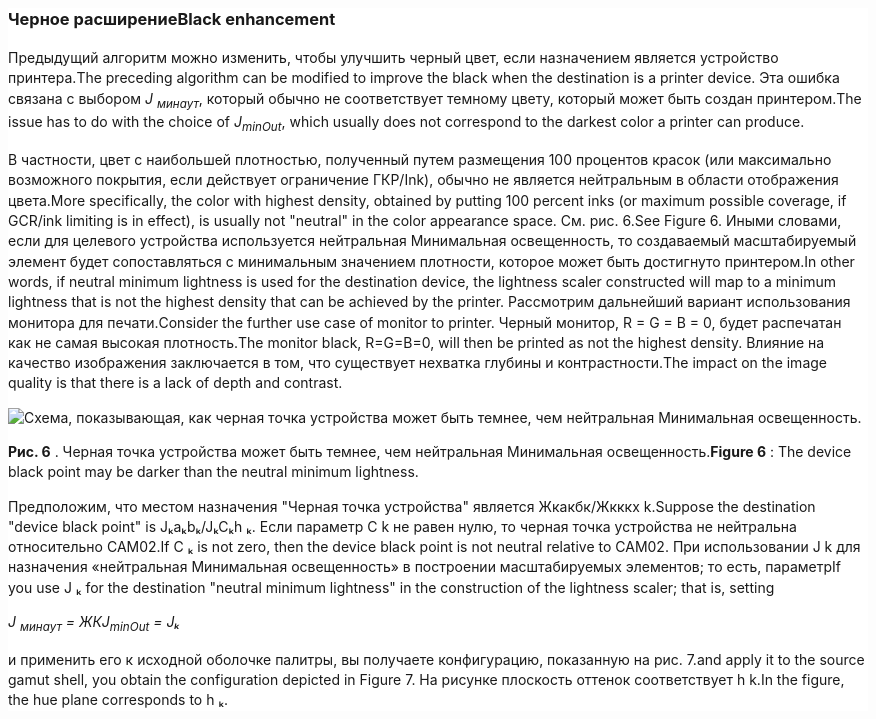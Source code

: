 ### <a name="black-enhancement"></a><span data-ttu-id="45bad-343">Черное расширение</span><span class="sxs-lookup"><span data-stu-id="45bad-343">Black enhancement</span></span>

<span data-ttu-id="45bad-344">Предыдущий алгоритм можно изменить, чтобы улучшить черный цвет, если назначением является устройство принтера.</span><span class="sxs-lookup"><span data-stu-id="45bad-344">The preceding algorithm can be modified to improve the black when the destination is a printer device.</span></span> <span data-ttu-id="45bad-345">Эта ошибка связана с выбором *J <sub>минаут</sub>*, который обычно не соответствует темному цвету, который может быть создан принтером.</span><span class="sxs-lookup"><span data-stu-id="45bad-345">The issue has to do with the choice of *J<sub>minOut</sub>*, which usually does not correspond to the darkest color a printer can produce.</span></span>

<span data-ttu-id="45bad-346">В частности, цвет с наибольшей плотностью, полученный путем размещения 100 процентов красок (или максимально возможного покрытия, если действует ограничение ГКР/Ink), обычно не является нейтральным в области отображения цвета.</span><span class="sxs-lookup"><span data-stu-id="45bad-346">More specifically, the color with highest density, obtained by putting 100 percent inks (or maximum possible coverage, if GCR/ink limiting is in effect), is usually not "neutral" in the color appearance space.</span></span> <span data-ttu-id="45bad-347">См. рис. 6.</span><span class="sxs-lookup"><span data-stu-id="45bad-347">See Figure 6.</span></span> <span data-ttu-id="45bad-348">Иными словами, если для целевого устройства используется нейтральная Минимальная освещенность, то создаваемый масштабируемый элемент будет сопоставляться с минимальным значением плотности, которое может быть достигнуто принтером.</span><span class="sxs-lookup"><span data-stu-id="45bad-348">In other words, if neutral minimum lightness is used for the destination device, the lightness scaler constructed will map to a minimum lightness that is not the highest density that can be achieved by the printer.</span></span> <span data-ttu-id="45bad-349">Рассмотрим дальнейший вариант использования монитора для печати.</span><span class="sxs-lookup"><span data-stu-id="45bad-349">Consider the further use case of monitor to printer.</span></span> <span data-ttu-id="45bad-350">Черный монитор, R = G = B = 0, будет распечатан как не самая высокая плотность.</span><span class="sxs-lookup"><span data-stu-id="45bad-350">The monitor black, R=G=B=0, will then be printed as not the highest density.</span></span> <span data-ttu-id="45bad-351">Влияние на качество изображения заключается в том, что существует нехватка глубины и контрастности.</span><span class="sxs-lookup"><span data-stu-id="45bad-351">The impact on the image quality is that there is a lack of depth and contrast.</span></span>

![Схема, показывающая, как черная точка устройства может быть темнее, чем нейтральная Минимальная освещенность.](images/gmmp-seqfigure01.png)

<span data-ttu-id="45bad-353">**Рис. 6** . Черная точка устройства может быть темнее, чем нейтральная Минимальная освещенность.</span><span class="sxs-lookup"><span data-stu-id="45bad-353">**Figure 6** : The device black point may be darker than the neutral minimum lightness.</span></span>

<span data-ttu-id="45bad-354">Предположим, что местом назначения "Черная точка устройства" является Жкакбк/Жкккх k.</span><span class="sxs-lookup"><span data-stu-id="45bad-354">Suppose the destination "device black point" is Jₖaₖbₖ/JₖCₖh ₖ.</span></span> <span data-ttu-id="45bad-355">Если параметр C k не равен нулю, то черная точка устройства не нейтральна относительно CAM02.</span><span class="sxs-lookup"><span data-stu-id="45bad-355">If C ₖ is not zero, then the device black point is not neutral relative to CAM02.</span></span> <span data-ttu-id="45bad-356">При использовании J k для назначения «нейтральная Минимальная освещенность» в построении масштабируемых элементов; то есть, параметр</span><span class="sxs-lookup"><span data-stu-id="45bad-356">If you use J ₖ for the destination "neutral minimum lightness" in the construction of the lightness scaler; that is, setting</span></span>

<span data-ttu-id="45bad-357">*J <sub>минаут</sub> = ЖК*</span><span class="sxs-lookup"><span data-stu-id="45bad-357">*J<sub>minOut</sub> = Jₖ*</span></span>

<span data-ttu-id="45bad-358">и применить его к исходной оболочке палитры, вы получаете конфигурацию, показанную на рис. 7.</span><span class="sxs-lookup"><span data-stu-id="45bad-358">and apply it to the source gamut shell, you obtain the configuration depicted in Figure 7.</span></span> <span data-ttu-id="45bad-359">На рисунке плоскость оттенок соответствует h k.</span><span class="sxs-lookup"><span data-stu-id="45bad-359">In the figure, the hue plane corresponds to h ₖ.</span></span>
